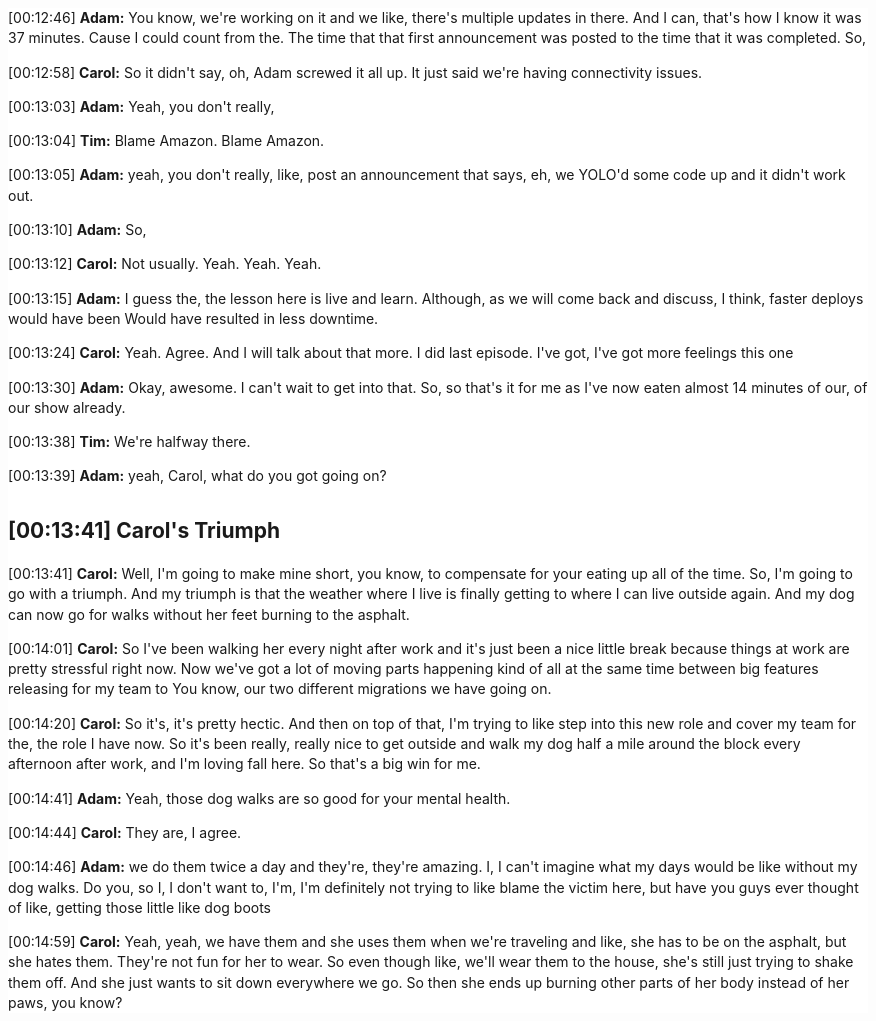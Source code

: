 [00:12:46] **Adam:** You know, we're working on it and we like, there's multiple updates in there. And I can, that's how I know it was 37 minutes. Cause I could count from the. The time that that first announcement was posted to the time that it was completed. So,

[00:12:58] **Carol:** So it didn't say, oh, Adam screwed it all up. It just said we're having connectivity issues.

[00:13:03] **Adam:** Yeah, you don't really,

[00:13:04] **Tim:** Blame Amazon. Blame Amazon.

[00:13:05] **Adam:** yeah, you don't really, like, post an announcement that says, eh, we YOLO'd some code up and it didn't work out.

[00:13:10] **Adam:** So,

[00:13:12] **Carol:** Not usually. Yeah. Yeah. Yeah.

[00:13:15] **Adam:** I guess the, the lesson here is live and learn. Although, as we will come back and discuss, I think, faster deploys would have been Would have resulted in less downtime.

[00:13:24] **Carol:** Yeah. Agree. And I will talk about that more. I did last episode. I've got, I've got more feelings this one

[00:13:30] **Adam:** Okay, awesome. I can't wait to get into that. So, so that's it for me as I've now eaten almost 14 minutes of our, of our show already.

[00:13:38] **Tim:** We're halfway there.

[00:13:39] **Adam:** yeah, Carol, what do you got going on?

## [00:13:41] Carol's Triumph

[00:13:41] **Carol:** Well, I'm going to make mine short, you know, to compensate for your eating up all of the time. So, I'm going to go with a triumph. And my triumph is that the weather where I live is finally getting to where I can live outside again. And my dog can now go for walks without her feet burning to the asphalt.

[00:14:01] **Carol:** So I've been walking her every night after work and it's just been a nice little break because things at work are pretty stressful right now. Now we've got a lot of moving parts happening kind of all at the same time between big features releasing for my team to You know, our two different migrations we have going on.

[00:14:20] **Carol:** So it's, it's pretty hectic. And then on top of that, I'm trying to like step into this new role and cover my team for the, the role I have now. So it's been really, really nice to get outside and walk my dog half a mile around the block every afternoon after work, and I'm loving fall here. So that's a big win for me.

[00:14:41] **Adam:** Yeah, those dog walks are so good for your mental health.

[00:14:44] **Carol:** They are, I agree.

[00:14:46] **Adam:** we do them twice a day and they're, they're amazing. I, I can't imagine what my days would be like without my dog walks. Do you, so I, I don't want to, I'm, I'm definitely not trying to like blame the victim here, but have you guys ever thought of like, getting those little like dog boots

[00:14:59] **Carol:** Yeah, yeah, we have them and she uses them when we're traveling and like, she has to be on the asphalt, but she hates them. They're not fun for her to wear. So even though like, we'll wear them to the house, she's still just trying to shake them off. And she just wants to sit down everywhere we go. So then she ends up burning other parts of her body instead of her paws, you know?


[working-code]: https://workingcode.dev/
[working-code-discord]: https://workingcode.dev/discord/
[working-code-instagram]: https://www.instagram.com/workingcodepod/
[working-code-patreon]: https://www.patreon.com/workingcodepod
[working-code-twitter]: https://twitter.com/WorkingCodePod
[github]: https://github.com/WorkingCodePod/workingcode/blob/main/src/episodes/196-building-better-developer-experience.md